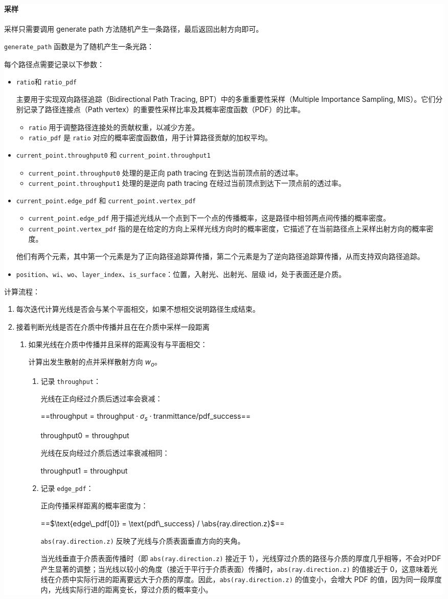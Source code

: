 

#### 采样

采样只需要调用 generate path 方法随机产生一条路径，最后返回出射方向即可。

`generate_path` 函数是为了随机产生一条光路：

每个路径点需要记录以下参数：

- `ratio`和 `ratio_pdf`

   主要用于实现双向路径追踪（Bidirectional Path Tracing, BPT）中的多重重要性采样（Multiple Importance Sampling, MIS）。它们分别记录了路径连接点（Path vertex）的重要性采样比率及其概率密度函数（PDF）的比率。

  - `ratio` 用于调整路径连接处的贡献权重，以减少方差。
  - `ratio_pdf` 是 `ratio` 对应的概率密度函数值，用于计算路径贡献的加权平均。

- `current_point.throughput0` 和 `current_point.throughput1`

  - `current_point.throughput0` 处理的是正向 path tracing 在到达当前顶点前的透过率。
  - `current_point.throughput1` 处理的是逆向 path tracing 在经过当前顶点到达下一顶点前的透过率。

- `current_point.edge_pdf` 和 `current_point.vertex_pdf`

  - `current_point.edge_pdf` 用于描述光线从一个点到下一个点的传播概率，这是路径中相邻两点间传播的概率密度。
  - `current_point.vertex_pdf` 指的是在给定的方向上采样光线方向时的概率密度，它描述了在当前路径点上采样出射方向的概率密度。

  他们有两个元素，其中第一个元素是为了正向路径追踪算传播，第二个元素是为了逆向路径追踪算传播，从而支持双向路径追踪。

- `position`、`wi`、`wo`、`layer_index`、`is_surface`：位置，入射光、出射光、层级 id，处于表面还是介质。

计算流程：

1. 每次迭代计算光线是否会与某个平面相交，如果不想相交说明路径生成结束。

2. 接着判断光线是否在介质中传播并且在在介质中采样一段距离

   1. 如果光线在介质中传播并且采样的距离没有与平面相交：

      计算出发生散射的点并采样散射方向 $w_o$。

      1. 记录 `throughput`：

         光线在正向经过介质后透过率会衰减：

         ==$\text{throughput}=\text{throughput}\cdot\sigma_s\cdot \text{tranmittance} / \text{pdf\_success}$==

         $\text{throughput0}=\text{throughput}$​

         光线在反向经过介质后透过率衰减相同：

         $\text{throughput1}=\text{throughput}$

      2. 记录 `edge_pdf`：

         正向传播采样距离的概率密度为：

         ==$\text{edge\_pdf[0]} = \text{pdf\_success} / \abs{ray.direction.z}$==

         `abs(ray.direction.z)` 反映了光线与介质表面垂直方向的夹角。

         当光线垂直于介质表面传播时（即 `abs(ray.direction.z)` 接近于 $1$），光线穿过介质的路径与介质的厚度几乎相等，不会对PDF产生显著的调整；当光线以较小的角度（接近于平行于介质表面）传播时，`abs(ray.direction.z)` 的值接近于 $0$​，这意味着光线在介质中实际行进的距离要远大于介质的厚度。因此，`abs(ray.direction.z)` 的值变小，会增大 PDF 的值，因为同一段厚度内，光线实际行进的距离变长，穿过介质的概率变小。
